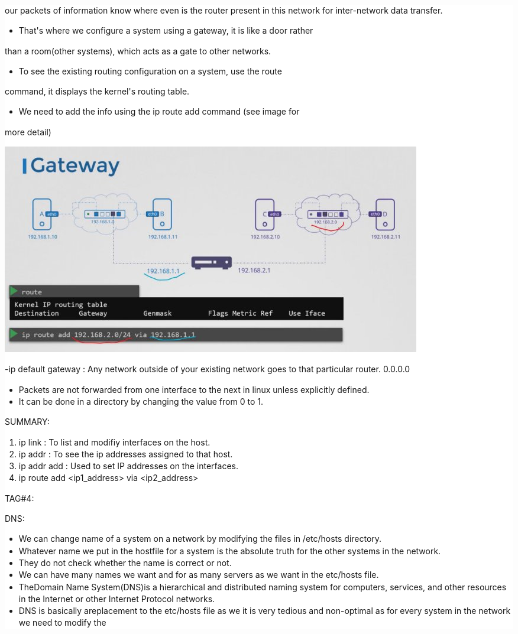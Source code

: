 our packets of information know where even is the router present in this network for inter-network data transfer.

- That's where we configure a system using a gateway, it is like a door rather

than a room(other systems), which acts as a gate to other networks.

- To see the existing routing configuration on a system, use the route

command, it displays the kernel's routing table.

- We need to add the info using the ip route add command (see image for

more detail)

![](Aspose.Words.1969d856-c662-4794-a6ca-f15f71b348c2.026.jpeg)

-ip default gateway : Any network outside of your existing network goes to that particular router. 0.0.0.0

- Packets are not forwarded from one interface to the next in linux unless explicitly defined.
- It can be done in a directory by changing the value from 0 to 1.

SUMMARY:

1. ip link : To list and modifiy interfaces on the host.
1. ip addr : To see the ip addresses assigned to that host.
1. ip addr add : Used to set IP addresses on the interfaces.
1. ip route add <ip1\_address> via <ip2\_address>

TAG#4:

DNS:

- We can change name of a system on a network by modifying the files in /etc/hosts directory.
- Whatever name we put in the hostfile for a system is the absolute truth for the other systems in the network.
- They do not check whether the name is correct or not.
- We can have many names we want and for as many servers as we want in the etc/hosts file.
- TheDomain Name System(DNS)is a hierarchical and distributed naming system for computers, services, and other resources in the Internet or other Internet Protocol networks.
- DNS is basically areplacement to the etc/hosts file as we it is very tedious and non-optimal as for every system in the network we need to modify the
